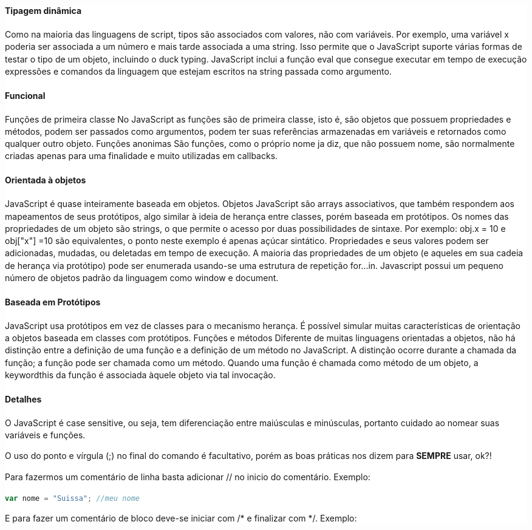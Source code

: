 #### Tipagem dinâmica
Como na maioria das linguagens de script, tipos são associados com valores, não com variáveis. Por exemplo, uma variável x poderia ser associada a um número e mais tarde associada a uma string. Isso permite que o JavaScript suporte várias formas de testar o tipo de um objeto, incluindo o duck typing.
JavaScript inclui a função eval que consegue executar em tempo de execução expressões e comandos da linguagem que estejam escritos na string passada como argumento.

#### Funcional
Funções de primeira classe
No JavaScript as funções são de primeira classe, isto é, são objetos que possuem propriedades e métodos, podem ser passados como argumentos, podem ter suas referências armazenadas em variáveis e retornados como qualquer outro objeto.
Funções anonimas
São funções, como o próprio nome ja diz, que não possuem nome, são normalmente criadas apenas para uma finalidade e muito utilizadas em callbacks.

#### Orientada à objetos
JavaScript é quase inteiramente baseada em objetos. Objetos JavaScript são arrays associativos, que também respondem aos mapeamentos de seus protótipos, algo similar à ideia de herança entre classes, porém baseada em protótipos. Os nomes das propriedades de um objeto são strings, o que permite o acesso por duas possibilidades de sintaxe. Por exemplo: obj.x = 10 e obj["x"] =10 são equivalentes, o ponto neste exemplo é apenas açúcar sintático. Propriedades e seus valores podem ser adicionadas, mudadas, ou deletadas em tempo de execução. A maioria das propriedades de um objeto (e aqueles em sua cadeia de herança via protótipo) pode ser enumerada usando-se uma estrutura de repetição for...in. Javascript possui um pequeno número de objetos padrão da linguagem como window e document.

#### Baseada em Protótipos
JavaScript usa protótipos em vez de classes para o mecanismo herança. É possível simular muitas características de orientação a objetos baseada em classes com protótipos.
Funções e métodos
Diferente de muitas linguagens orientadas a objetos, não há distinção entre a definição de uma função e a definição de um método no JavaScript. A distinção ocorre durante a chamada da função; a função pode ser chamada como um método. Quando uma função é chamada como método de um objeto, a keywordthis da função é associada àquele objeto via tal invocação.

#### Detalhes

O JavaScript é case sensitive, ou seja, tem diferenciação entre maiúsculas e minúsculas, portanto cuidado ao nomear suas variáveis e funções.

O uso do ponto e vírgula (;) no final do comando é facultativo, porém as boas práticas nos dizem para **SEMPRE** usar, ok?!

Para fazermos um comentário de linha basta adicionar // no inicio do comentário.
Exemplo: 

```js
var nome = "Suissa"; //meu nome
```

E para fazer um comentário de bloco deve-se iniciar com /* e finalizar com */.
Exemplo:
